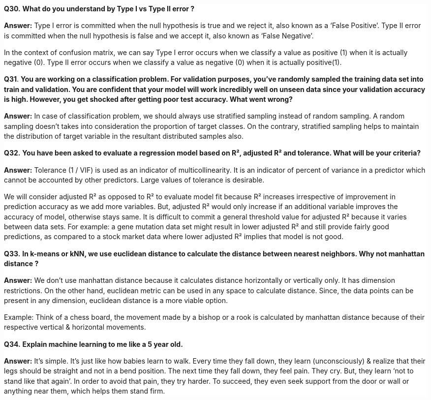  

**Q30.** **What do you understand by Type I vs Type II error ?**

**Answer:** Type I error is committed when the null hypothesis is true and we reject it, also known as a ‘False Positive’. Type II error is committed when the null hypothesis is false and we accept it, also known as ‘False Negative’.

In the context of confusion matrix, we can say Type I error occurs when we classify a value as positive (1) when it is actually negative (0). Type II error occurs when we classify a value as negative (0) when it is actually positive(1).

 

**Q31**. **You are working on a classification problem. For validation purposes, you’ve randomly sampled the training data set into train and validation. You are confident that your model will work incredibly well on unseen data since your validation accuracy is high. However, you get shocked after getting poor test accuracy. What went wrong?**

**Answer:** In case of classification problem, we should always use stratified sampling instead of random sampling. A random sampling doesn’t takes into consideration the proportion of target classes. On the contrary, stratified sampling helps to maintain the distribution of target variable in the resultant distributed samples also.

 

**Q32.** **You have been asked to evaluate a regression model based on R², adjusted R² and tolerance. What will be your criteria?**

**Answer:** Tolerance (1 / VIF) is used as an indicator of multicollinearity. It is an indicator of percent of variance in a predictor which cannot be accounted by other predictors. Large values of tolerance is desirable.

We will consider adjusted R² as opposed to R² to evaluate model fit because R² increases irrespective of improvement in prediction accuracy as we add more variables. But, adjusted R² would only increase if an additional variable improves the accuracy of model, otherwise stays same. It is difficult to commit a general threshold value for adjusted R² because it varies between data sets. For example: a gene mutation data set might result in lower adjusted R² and still provide fairly good predictions, as compared to a stock market data where lower adjusted R² implies that model is not good.

 

**Q33.** **In k-means or kNN, we use euclidean distance to calculate the distance between nearest neighbors. Why not manhattan distance ?**

**Answer:** We don’t use manhattan distance because it calculates distance horizontally or vertically only. It has dimension restrictions. On the other hand, euclidean metric can be used in any space to calculate distance. Since, the data points can be present in any dimension, euclidean distance is a more viable option.

Example: Think of a chess board, the movement made by a bishop or a rook is calculated by manhattan distance because of their respective vertical & horizontal movements.

 

**Q34.** **Explain machine learning to me like a 5 year old.**

**Answer:** It’s simple. It’s just like how babies learn to walk. Every time they fall down, they learn (unconsciously) & realize that their legs should be straight and not in a bend position. The next time they fall down, they feel pain. They cry. But, they learn ‘not to stand like that again’. In order to avoid that pain, they try harder. To succeed, they even seek support from the door or wall or anything near them, which helps them stand firm.
